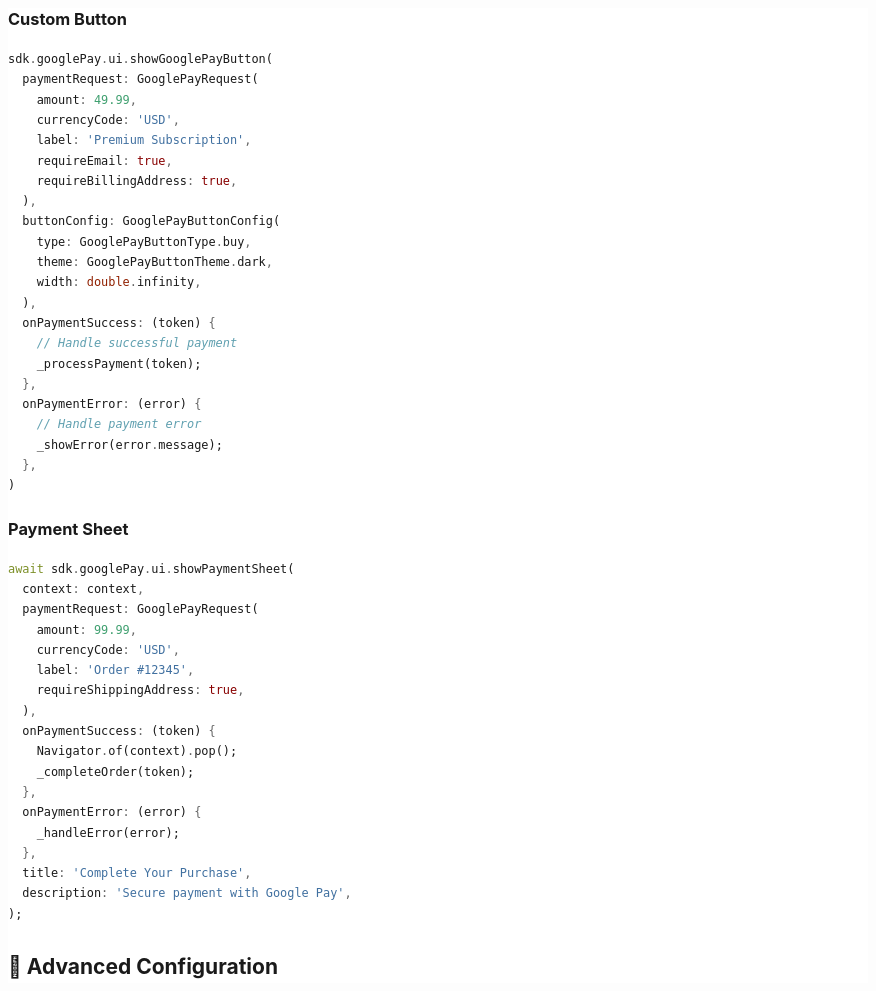### Custom Button

```dart
sdk.googlePay.ui.showGooglePayButton(
  paymentRequest: GooglePayRequest(
    amount: 49.99,
    currencyCode: 'USD',
    label: 'Premium Subscription',
    requireEmail: true,
    requireBillingAddress: true,
  ),
  buttonConfig: GooglePayButtonConfig(
    type: GooglePayButtonType.buy,
    theme: GooglePayButtonTheme.dark,
    width: double.infinity,
  ),
  onPaymentSuccess: (token) {
    // Handle successful payment
    _processPayment(token);
  },
  onPaymentError: (error) {
    // Handle payment error
    _showError(error.message);
  },
)
```

### Payment Sheet

```dart
await sdk.googlePay.ui.showPaymentSheet(
  context: context,
  paymentRequest: GooglePayRequest(
    amount: 99.99,
    currencyCode: 'USD',
    label: 'Order #12345',
    requireShippingAddress: true,
  ),
  onPaymentSuccess: (token) {
    Navigator.of(context).pop();
    _completeOrder(token);
  },
  onPaymentError: (error) {
    _handleError(error);
  },
  title: 'Complete Your Purchase',
  description: 'Secure payment with Google Pay',
);
```

## 🔧 Advanced Configuration
